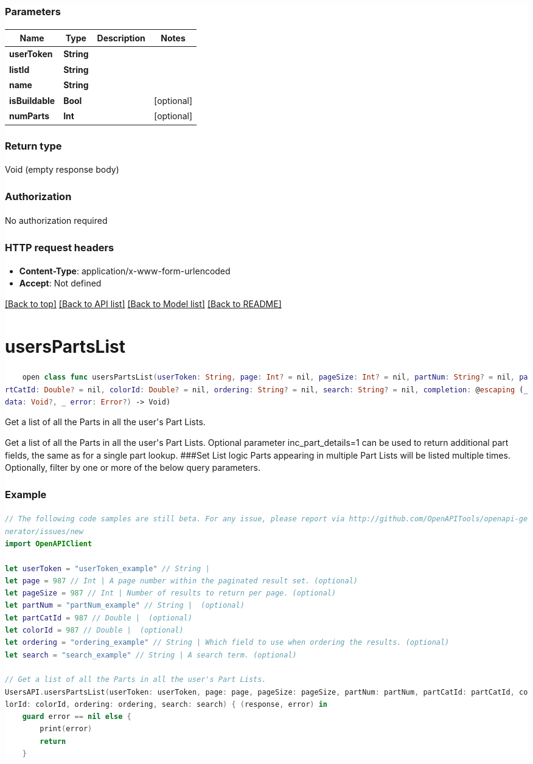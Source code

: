 ### Parameters

Name | Type | Description  | Notes
------------- | ------------- | ------------- | -------------
 **userToken** | **String** |  | 
 **listId** | **String** |  | 
 **name** | **String** |  | 
 **isBuildable** | **Bool** |  | [optional] 
 **numParts** | **Int** |  | [optional] 

### Return type

Void (empty response body)

### Authorization

No authorization required

### HTTP request headers

 - **Content-Type**: application/x-www-form-urlencoded
 - **Accept**: Not defined

[[Back to top]](#) [[Back to API list]](../README.md#documentation-for-api-endpoints) [[Back to Model list]](../README.md#documentation-for-models) [[Back to README]](../README.md)

# **usersPartsList**
```swift
    open class func usersPartsList(userToken: String, page: Int? = nil, pageSize: Int? = nil, partNum: String? = nil, partCatId: Double? = nil, colorId: Double? = nil, ordering: String? = nil, search: String? = nil, completion: @escaping (_ data: Void?, _ error: Error?) -> Void)
```

Get a list of all the Parts in all the user's Part Lists.

Get a list of all the Parts in all the user's Part Lists.  Optional parameter inc_part_details=1 can be used to return additional part fields, the same as for a single part lookup.  ###Set List logic Parts appearing in multiple Part Lists will be listed multiple times.  Optionally, filter by one or more of the below query parameters.

### Example
```swift
// The following code samples are still beta. For any issue, please report via http://github.com/OpenAPITools/openapi-generator/issues/new
import OpenAPIClient

let userToken = "userToken_example" // String | 
let page = 987 // Int | A page number within the paginated result set. (optional)
let pageSize = 987 // Int | Number of results to return per page. (optional)
let partNum = "partNum_example" // String |  (optional)
let partCatId = 987 // Double |  (optional)
let colorId = 987 // Double |  (optional)
let ordering = "ordering_example" // String | Which field to use when ordering the results. (optional)
let search = "search_example" // String | A search term. (optional)

// Get a list of all the Parts in all the user's Part Lists.
UsersAPI.usersPartsList(userToken: userToken, page: page, pageSize: pageSize, partNum: partNum, partCatId: partCatId, colorId: colorId, ordering: ordering, search: search) { (response, error) in
    guard error == nil else {
        print(error)
        return
    }

```